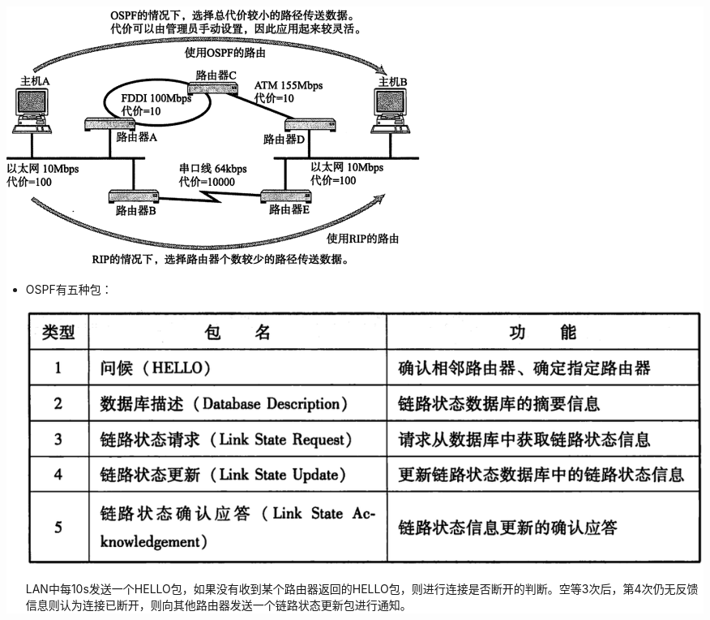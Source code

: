   <img src="img/TCPIP/79.png" style="zoom:50%;" />

- OSPF有五种包：

  ![](img/TCPIP/80.png)

  LAN中每10s发送一个HELLO包，如果没有收到某个路由器返回的HELLO包，则进行连接是否断开的判断。空等3次后，第4次仍无反馈信息则认为连接已断开，则向其他路由器发送一个链路状态更新包进行通知。

